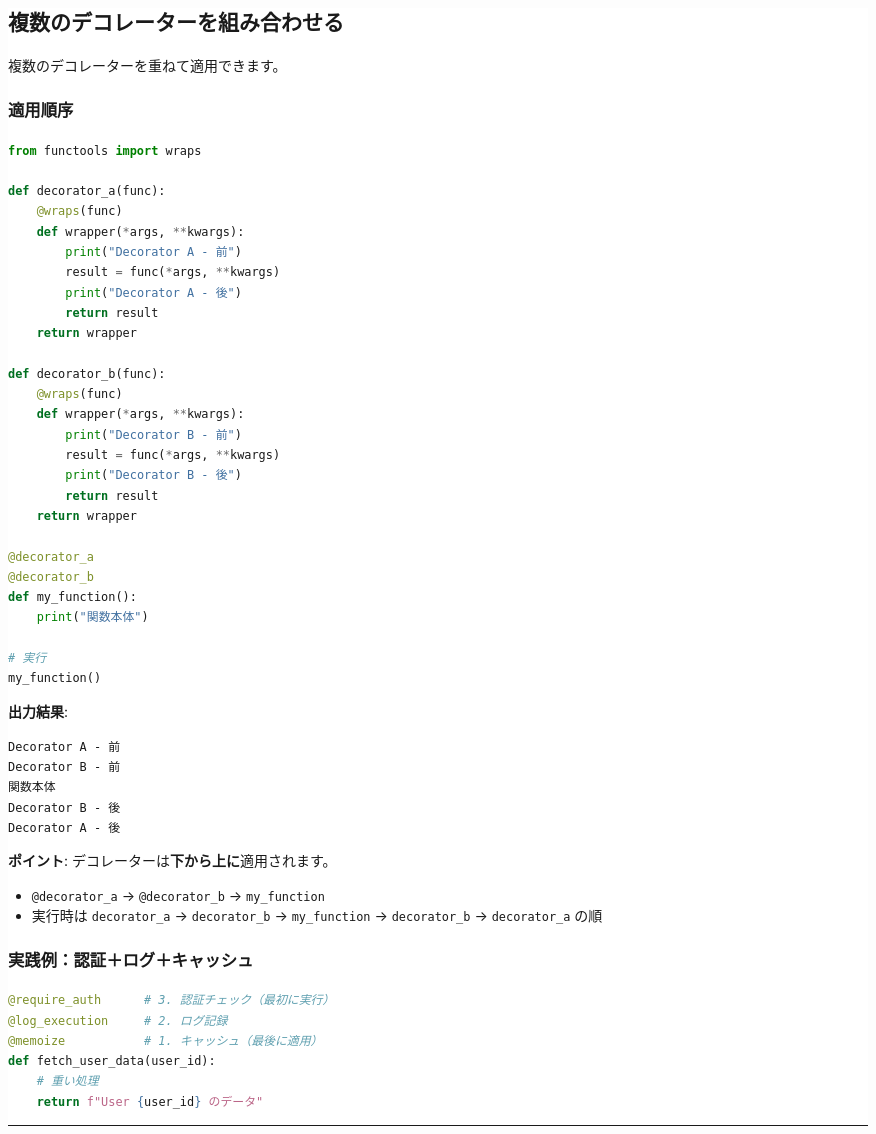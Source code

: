 
## 複数のデコレーターを組み合わせる

複数のデコレーターを重ねて適用できます。

### 適用順序

```python
from functools import wraps

def decorator_a(func):
    @wraps(func)
    def wrapper(*args, **kwargs):
        print("Decorator A - 前")
        result = func(*args, **kwargs)
        print("Decorator A - 後")
        return result
    return wrapper

def decorator_b(func):
    @wraps(func)
    def wrapper(*args, **kwargs):
        print("Decorator B - 前")
        result = func(*args, **kwargs)
        print("Decorator B - 後")
        return result
    return wrapper

@decorator_a
@decorator_b
def my_function():
    print("関数本体")

# 実行
my_function()
```

**出力結果**:
```
Decorator A - 前
Decorator B - 前
関数本体
Decorator B - 後
Decorator A - 後
```

**ポイント**: デコレーターは**下から上に**適用されます。
- `@decorator_a` → `@decorator_b` → `my_function`
- 実行時は `decorator_a` → `decorator_b` → `my_function` → `decorator_b` → `decorator_a` の順

### 実践例：認証＋ログ＋キャッシュ

```python
@require_auth      # 3. 認証チェック（最初に実行）
@log_execution     # 2. ログ記録
@memoize           # 1. キャッシュ（最後に適用）
def fetch_user_data(user_id):
    # 重い処理
    return f"User {user_id} のデータ"
```

---